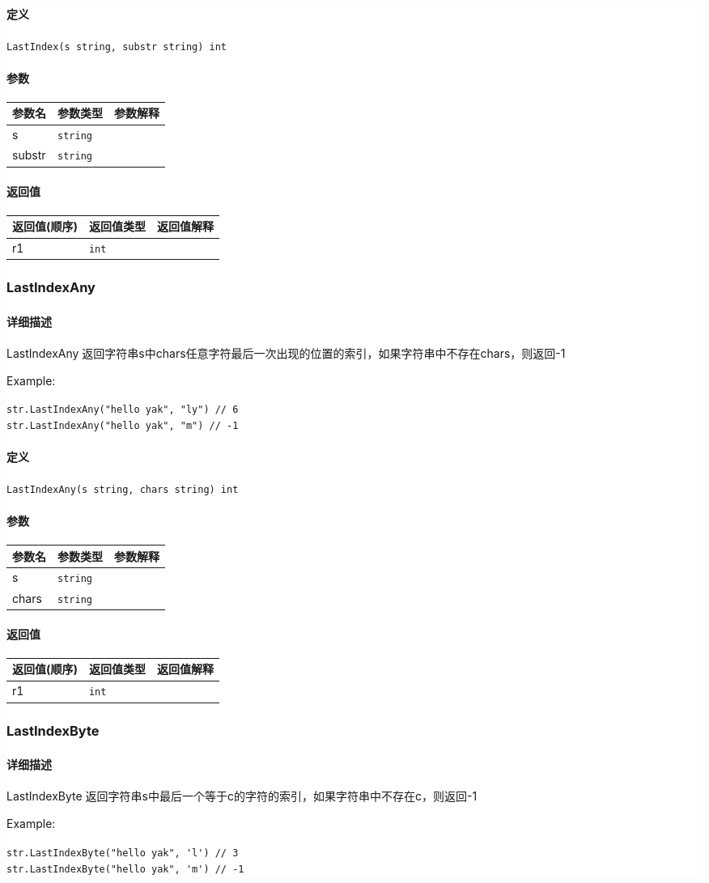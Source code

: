 
#### 定义

`LastIndex(s string, substr string) int`

#### 参数
|参数名|参数类型|参数解释|
|:-----------|:---------- |:-----------|
| s | `string` |   |
| substr | `string` |   |

#### 返回值
|返回值(顺序)|返回值类型|返回值解释|
|:-----------|:---------- |:-----------|
| r1 | `int` |   |


### LastIndexAny

#### 详细描述
LastIndexAny 返回字符串s中chars任意字符最后一次出现的位置的索引，如果字符串中不存在chars，则返回-1

Example:
```
str.LastIndexAny("hello yak", "ly") // 6
str.LastIndexAny("hello yak", "m") // -1
```


#### 定义

`LastIndexAny(s string, chars string) int`

#### 参数
|参数名|参数类型|参数解释|
|:-----------|:---------- |:-----------|
| s | `string` |   |
| chars | `string` |   |

#### 返回值
|返回值(顺序)|返回值类型|返回值解释|
|:-----------|:---------- |:-----------|
| r1 | `int` |   |


### LastIndexByte

#### 详细描述
LastIndexByte 返回字符串s中最后一个等于c的字符的索引，如果字符串中不存在c，则返回-1

Example:
```
str.LastIndexByte("hello yak", 'l') // 3
str.LastIndexByte("hello yak", 'm') // -1
```
